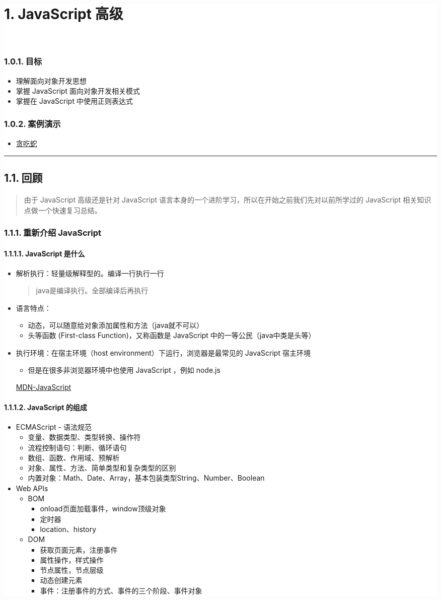 # 1. JavaScript 高级

<img src="./media/Unofficial_JavaScript_logo_2.svg.png" width="400" alt="">

### 1.0.1. 目标

- 理解面向对象开发思想
- 掌握 JavaScript 面向对象开发相关模式
- 掌握在 JavaScript 中使用正则表达式

### 1.0.2. 案例演示

- [贪吃蛇](snake/index.html)

---

## 1.1. 回顾

> 由于 JavaScript 高级还是针对 JavaScript 语言本身的一个进阶学习，所以在开始之前我们先对以前所学过的 JavaScript 相关知识点做一个快速复习总结。

### 1.1.1. 重新介绍 JavaScript

#### 1.1.1.1. JavaScript 是什么

- 解析执行：轻量级解释型的。编译一行执行一行
  > java是编译执行。全部编译后再执行
- 语言特点：
  - 动态，可以随意给对象添加属性和方法（java就不可以）
  - 头等函数 (First-class Function)，又称函数是 JavaScript 中的一等公民（java中类是头等）
- 执行环境：在宿主环境（host environment）下运行，浏览器是最常见的 JavaScript 宿主环境
  + 但是在很多非浏览器环境中也使用 JavaScript ，例如 node.js

  [MDN-JavaScript](https://developer.mozilla.org/zh-CN/docs/Web/JavaScript)

#### 1.1.1.2. JavaScript 的组成

- ECMAScript  - 语法规范
  - 变量、数据类型、类型转换、操作符
  - 流程控制语句：判断、循环语句
  - 数组、函数、作用域、预解析
  - 对象、属性、方法、简单类型和复杂类型的区别
  - 内置对象：Math、Date、Array，基本包装类型String、Number、Boolean
- Web APIs
  - BOM
    - onload页面加载事件，window顶级对象
    - 定时器
    - location、history
  - DOM
    - 获取页面元素，注册事件
    - 属性操作，样式操作
    - 节点属性，节点层级
    - 动态创建元素
    - 事件：注册事件的方式、事件的三个阶段、事件对象 
